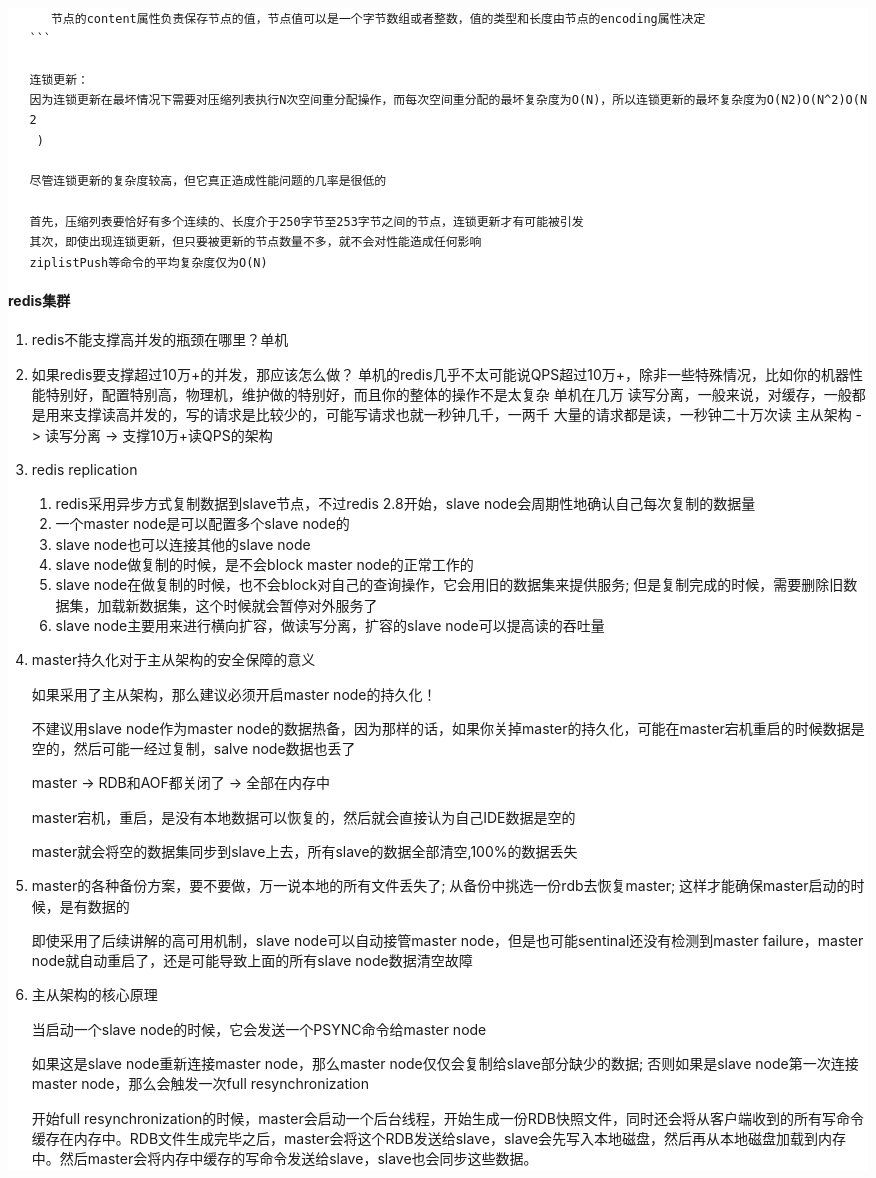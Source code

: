           节点的content属性负责保存节点的值，节点值可以是一个字节数组或者整数，值的类型和长度由节点的encoding属性决定
       ```
       
       连锁更新：
       因为连锁更新在最坏情况下需要对压缩列表执行N次空间重分配操作，而每次空间重分配的最坏复杂度为O(N)，所以连锁更新的最坏复杂度为O(N2)O(N^2)O(N 
       2
        )
       
       尽管连锁更新的复杂度较高，但它真正造成性能问题的几率是很低的
       
       首先，压缩列表要恰好有多个连续的、长度介于250字节至253字节之间的节点，连锁更新才有可能被引发
       其次，即使出现连锁更新，但只要被更新的节点数量不多，就不会对性能造成任何影响
       ziplistPush等命令的平均复杂度仅为O(N)

    
    
#### redis集群
1. redis不能支撑高并发的瓶颈在哪里？单机
2. 如果redis要支撑超过10万+的并发，那应该怎么做？
   单机的redis几乎不太可能说QPS超过10万+，除非一些特殊情况，比如你的机器性能特别好，配置特别高，物理机，维护做的特别好，而且你的整体的操作不是太复杂
   单机在几万
   读写分离，一般来说，对缓存，一般都是用来支撑读高并发的，写的请求是比较少的，可能写请求也就一秒钟几千，一两千
   大量的请求都是读，一秒钟二十万次读
   主从架构 -> 读写分离 -> 支撑10万+读QPS的架构

3. redis replication
   1. redis采用异步方式复制数据到slave节点，不过redis 2.8开始，slave node会周期性地确认自己每次复制的数据量
   2. 一个master node是可以配置多个slave node的
   3. slave node也可以连接其他的slave node
   4. slave node做复制的时候，是不会block master node的正常工作的
   5. slave node在做复制的时候，也不会block对自己的查询操作，它会用旧的数据集来提供服务; 但是复制完成的时候，需要删除旧数据集，加载新数据集，这个时候就会暂停对外服务了
   6. slave node主要用来进行横向扩容，做读写分离，扩容的slave node可以提高读的吞吐量


4. master持久化对于主从架构的安全保障的意义

   如果采用了主从架构，那么建议必须开启master node的持久化！

   不建议用slave node作为master node的数据热备，因为那样的话，如果你关掉master的持久化，可能在master宕机重启的时候数据是空的，然后可能一经过复制，salve node数据也丢了

   master -> RDB和AOF都关闭了 -> 全部在内存中

   master宕机，重启，是没有本地数据可以恢复的，然后就会直接认为自己IDE数据是空的

   master就会将空的数据集同步到slave上去，所有slave的数据全部清空,100%的数据丢失

5. master的各种备份方案，要不要做，万一说本地的所有文件丢失了; 从备份中挑选一份rdb去恢复master; 这样才能确保master启动的时候，是有数据的

   即使采用了后续讲解的高可用机制，slave node可以自动接管master node，但是也可能sentinal还没有检测到master failure，master node就自动重启了，还是可能导致上面的所有slave node数据清空故障

6. 主从架构的核心原理

   当启动一个slave node的时候，它会发送一个PSYNC命令给master node

   如果这是slave node重新连接master node，那么master node仅仅会复制给slave部分缺少的数据; 否则如果是slave node第一次连接master node，那么会触发一次full resynchronization

   开始full resynchronization的时候，master会启动一个后台线程，开始生成一份RDB快照文件，同时还会将从客户端收到的所有写命令缓存在内存中。RDB文件生成完毕之后，master会将这个RDB发送给slave，slave会先写入本地磁盘，然后再从本地磁盘加载到内存中。然后master会将内存中缓存的写命令发送给slave，slave也会同步这些数据。
